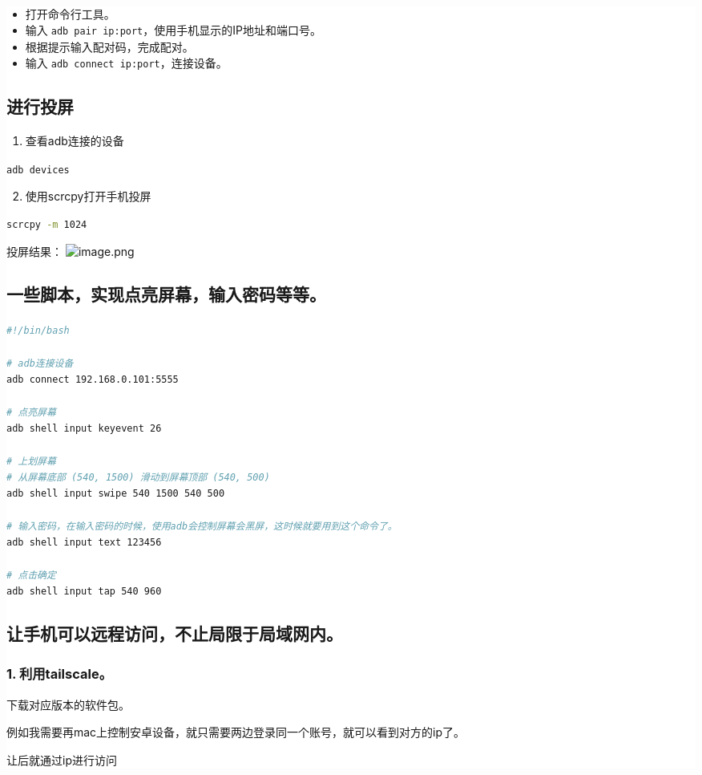    - 打开命令行工具。
   - 输入 `adb pair ip:port`，使用手机显示的IP地址和端口号。
   - 根据提示输入配对码，完成配对。
   - 输入 `adb connect ip:port`，连接设备。

## 进行投屏

1. 查看adb连接的设备

```bash
adb devices 
```

2. 使用scrcpy打开手机投屏

```bash
scrcpy -m 1024
```

投屏结果：
![image.png](https://s2.loli.net/2024/12/20/slOfyrjCHV4cQAp.png)

## 一些脚本，实现点亮屏幕，输入密码等等。

```bash
#!/bin/bash

# adb连接设备
adb connect 192.168.0.101:5555

# 点亮屏幕
adb shell input keyevent 26

# 上划屏幕
# 从屏幕底部 (540, 1500) 滑动到屏幕顶部 (540, 500)
adb shell input swipe 540 1500 540 500

# 输入密码，在输入密码的时候，使用adb会控制屏幕会黑屏，这时候就要用到这个命令了。
adb shell input text 123456

# 点击确定
adb shell input tap 540 960
```

## 让手机可以远程访问，不止局限于局域网内。

### 1. 利用tailscale。

下载对应版本的软件包。

例如我需要再mac上控制安卓设备，就只需要两边登录同一个账号，就可以看到对方的ip了。

让后就通过ip进行访问
